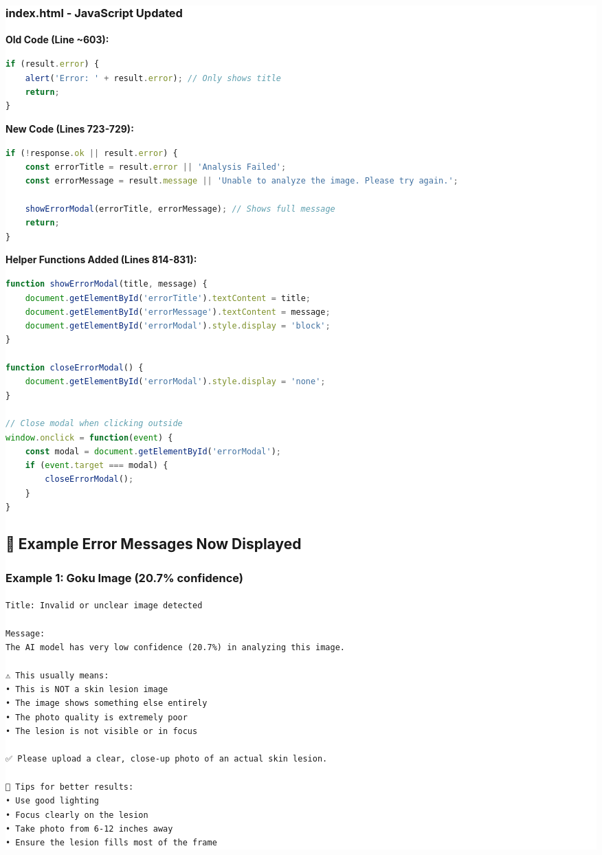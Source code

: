 ### index.html - JavaScript Updated

**Old Code (Line ~603):**
```javascript
if (result.error) {
    alert('Error: ' + result.error); // Only shows title
    return;
}
```

**New Code (Lines 723-729):**
```javascript
if (!response.ok || result.error) {
    const errorTitle = result.error || 'Analysis Failed';
    const errorMessage = result.message || 'Unable to analyze the image. Please try again.';
    
    showErrorModal(errorTitle, errorMessage); // Shows full message
    return;
}
```

**Helper Functions Added (Lines 814-831):**
```javascript
function showErrorModal(title, message) {
    document.getElementById('errorTitle').textContent = title;
    document.getElementById('errorMessage').textContent = message;
    document.getElementById('errorModal').style.display = 'block';
}

function closeErrorModal() {
    document.getElementById('errorModal').style.display = 'none';
}

// Close modal when clicking outside
window.onclick = function(event) {
    const modal = document.getElementById('errorModal');
    if (event.target === modal) {
        closeErrorModal();
    }
}
```

## 🎯 Example Error Messages Now Displayed

### Example 1: Goku Image (20.7% confidence)
```
Title: Invalid or unclear image detected

Message:
The AI model has very low confidence (20.7%) in analyzing this image.

⚠️ This usually means:
• This is NOT a skin lesion image
• The image shows something else entirely
• The photo quality is extremely poor
• The lesion is not visible or in focus

✅ Please upload a clear, close-up photo of an actual skin lesion.

📸 Tips for better results:
• Use good lighting
• Focus clearly on the lesion
• Take photo from 6-12 inches away
• Ensure the lesion fills most of the frame
```